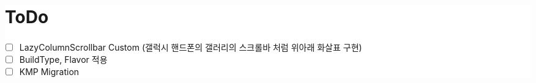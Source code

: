 # ToDo
- [ ] LazyColumnScrollbar Custom (갤럭시 핸드폰의 갤러리의 스크롤바 처럼 위아래 화살표 구현)
- [ ] BuildType, Flavor 적용
- [ ] KMP Migration
